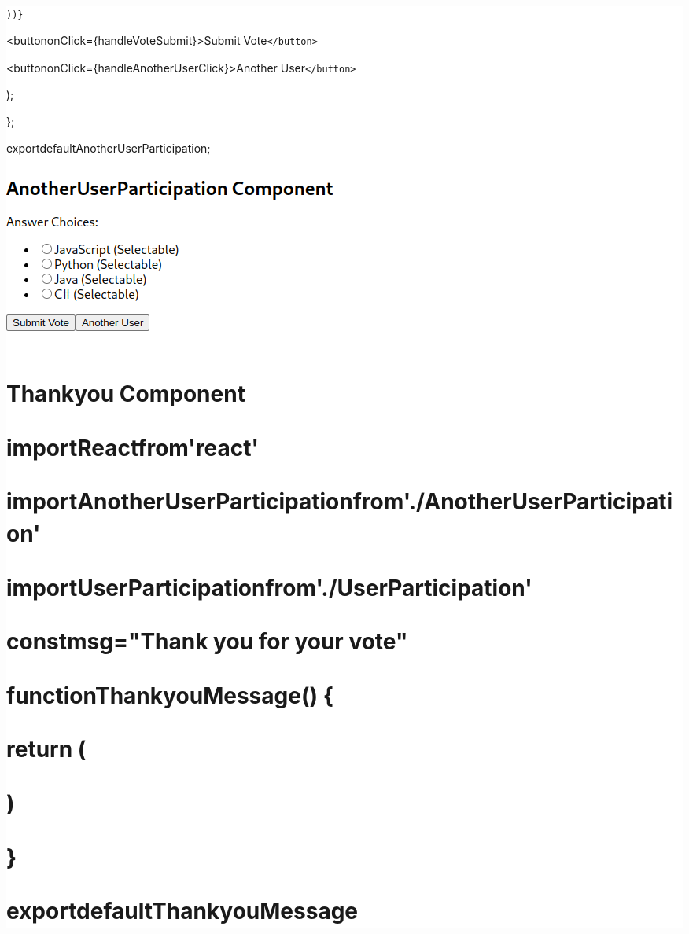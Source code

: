     ))}

</ul>

<buttononClick={handleVoteSubmit}>Submit Vote`</button>`

<buttononClick={handleAnotherUserClick}>Another User`</button>`

</div>

  );

};

exportdefaultAnotherUserParticipation;

![1685190156021](image/README/1685190156021.png)

<h1>Thankyou Component 


importReactfrom'react'

importAnotherUserParticipationfrom'./AnotherUserParticipation'

importUserParticipationfrom'./UserParticipation'

constmsg="Thank you for your vote"

functionThankyouMessage() {

return (

<div>

<UserParticipationmsg/>

<AnotherUserParticipationmsg/>

</div>

  )

}

exportdefaultThankyouMessage





